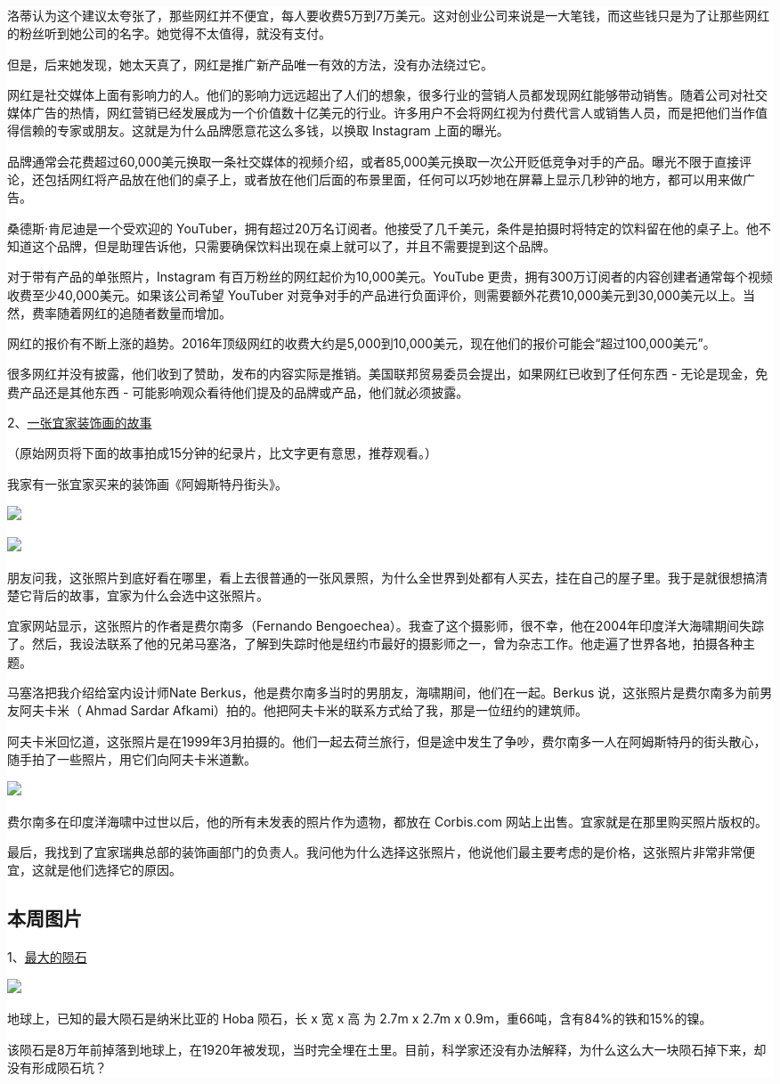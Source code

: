 洛蒂认为这个建议太夸张了，那些网红并不便宜，每人要收费5万到7万美元。这对创业公司来说是一大笔钱，而这些钱只是为了让那些网红的粉丝听到她公司的名字。她觉得不太值得，就没有支付。

但是，后来她发现，她太天真了，网红是推广新产品唯一有效的方法，没有办法绕过它。

网红是社交媒体上面有影响力的人。他们的影响力远远超出了人们的想象，很多行业的营销人员都发现网红能够带动销售。随着公司对社交媒体广告的热情，网红营销已经发展成为一个价值数十亿美元的行业。许多用户不会将网红视为付费代言人或销售人员，而是把他们当作值得信赖的专家或朋友。这就是为什么品牌愿意花这么多钱，以换取 Instagram 上面的曝光。

品牌通常会花费超过60,000美元换取一条社交媒体的视频介绍，或者85,000美元换取一次公开贬低竞争对手的产品。曝光不限于直接评论，还包括网红将产品放在他们的桌子上，或者放在他们后面的布景里面，任何可以巧妙地在屏幕上显示几秒钟的地方，都可以用来做广告。

桑德斯·肯尼迪是一个受欢迎的 YouTuber，拥有超过20万名订阅者。他接受了几千美元，条件是拍摄时将特定的饮料留在他的桌子上。他不知道这个品牌，但是助理告诉他，只需要确保饮料出现在桌上就可以了，并且不需要提到这个品牌。

对于带有产品的单张照片，Instagram 有百万粉丝的网红起价为10,000美元。YouTube 更贵，拥有300万订阅者的内容创建者通常每个视频收费至少40,000美元。如果该公司希望 YouTuber 对竞争对手的产品进行负面评价，则需要额外花费10,000美元到30,000美元以上。当然，费率随着网红的追随者数量而增加。

网红的报价有不断上涨的趋势。2016年顶级网红的收费大约是5,000到10,000美元，现在他们的报价可能会“超过100,000美元”。

很多网红并没有披露，他们收到了赞助，发布的内容实际是推销。美国联邦贸易委员会提出，如果网红已收到了任何东西 - 无论是现金，免费产品还是其他东西 - 可能影响观众看待他们提及的品牌或产品，他们就必须披露。

2、[一张宜家装饰画的故事](https://petapixel.com/2018/11/20/the-story-behind-that-ikea-photo-of-amsterdam/)

（原始网页将下面的故事拍成15分钟的纪录片，比文字更有意思，推荐观看。）

我家有一张宜家买来的装饰画《阿姆斯特丹街头》。

![](https://www.wangbase.com/blogimg/asset/201812/bg2018121428.jpg)


![](https://www.wangbase.com/blogimg/asset/201812/bg2018121429.jpg)

朋友问我，这张照片到底好看在哪里，看上去很普通的一张风景照，为什么全世界到处都有人买去，挂在自己的屋子里。我于是就很想搞清楚它背后的故事，宜家为什么会选中这张照片。

宜家网站显示，这张照片的作者是费尔南多（Fernando Bengoechea）。我查了这个摄影师，很不幸，他在2004年印度洋大海啸期间失踪了。然后，我设法联系了他的兄弟马塞洛，了解到失踪时他是纽约市最好的摄影师之一，曾为杂志工作。他走遍了世界各地，拍摄各种主题。

马塞洛把我介绍给室内设计师Nate Berkus，他是费尔南多当时的男朋友，海啸期间，他们在一起。Berkus 说，这张照片是费尔南多为前男友阿夫卡米（ Ahmad Sardar Afkami）拍的。他把阿夫卡米的联系方式给了我，那是一位纽约的建筑师。

阿夫卡米回忆道，这张照片是在1999年3月拍摄的。他们一起去荷兰旅行，但是途中发生了争吵，费尔南多一人在阿姆斯特丹的街头散心，随手拍了一些照片，用它们向阿夫卡米道歉。

![](https://www.wangbase.com/blogimg/asset/201812/bg2018121430.jpg)

费尔南多在印度洋海啸中过世以后，他的所有未发表的照片作为遗物，都放在 Corbis.com 网站上出售。宜家就是在那里购买照片版权的。

最后，我找到了宜家瑞典总部的装饰画部门的负责人。我问他为什么选择这张照片，他说他们最主要考虑的是价格，这张照片非常非常便宜，这就是他们选择它的原因。

## 本周图片

1、[最大的陨石](https://www.thevintagenews.com/2017/09/10/the-hoba-meteorite-estimated-at-66-tons-left-no-crater-when-it-fell-to-earth/)

![](https://www.wangbase.com/blogimg/asset/201812/bg2018121431.jpg)

地球上，已知的最大陨石是纳米比亚的 Hoba 陨石，长 x 宽 x 高 为 2.7m x 2.7m x 0.9m，重66吨，含有84%的铁和15%的镍。

该陨石是8万年前掉落到地球上，在1920年被发现，当时完全埋在土里。目前，科学家还没有办法解释，为什么这么大一块陨石掉下来，却没有形成陨石坑？
